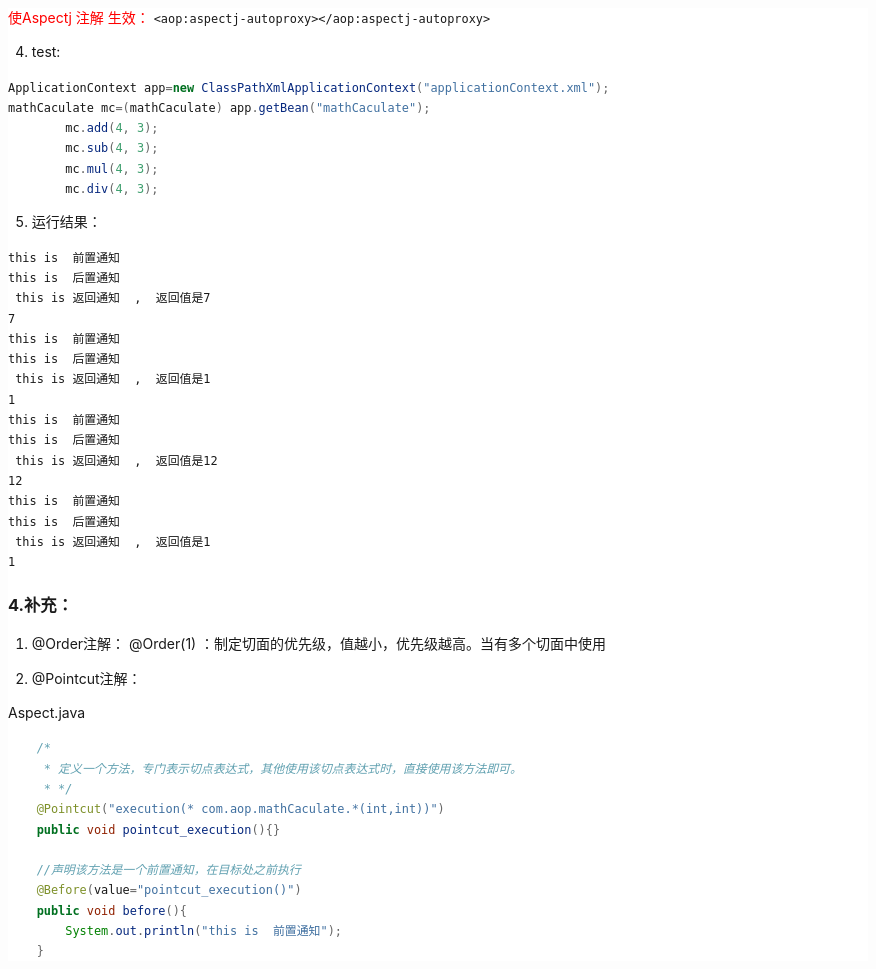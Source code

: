 <font color="red">使Aspectj 注解 生效：</font>
 `<aop:aspectj-autoproxy></aop:aspectj-autoproxy>`

4. test:
```java
ApplicationContext app=new ClassPathXmlApplicationContext("applicationContext.xml");
mathCaculate mc=(mathCaculate) app.getBean("mathCaculate");
		mc.add(4, 3);
		mc.sub(4, 3);
		mc.mul(4, 3);
		mc.div(4, 3);
```

5. 运行结果：

```
this is  前置通知
this is  后置通知
 this is 返回通知  ,  返回值是7
7
this is  前置通知
this is  后置通知
 this is 返回通知  ,  返回值是1
1
this is  前置通知
this is  后置通知
 this is 返回通知  ,  返回值是12
12
this is  前置通知
this is  后置通知
 this is 返回通知  ,  返回值是1
1

```



### 4.补充：

1. @Order注解：
@Order(1) ：制定切面的优先级，值越小，优先级越高。当有多个切面中使用

2. @Pointcut注解：

Aspect.java
```java
	/*
	 * 定义一个方法，专门表示切点表达式，其他使用该切点表达式时，直接使用该方法即可。
	 * */
	@Pointcut("execution(* com.aop.mathCaculate.*(int,int))")
	public void pointcut_execution(){}
	
	//声明该方法是一个前置通知，在目标处之前执行
	@Before(value="pointcut_execution()")
	public void before(){
		System.out.println("this is  前置通知");
	}
```
